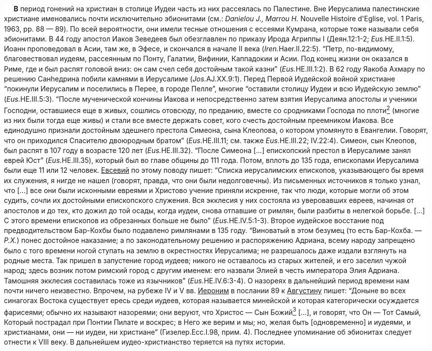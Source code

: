      <strong>В</strong> период гонений на христиан в столице Иудеи часть из них рассеялась по Палестине. Вне Иерусалима палестинские христиане именовались почти исключительно эбионитами (см.: <em>Danielou J., Marrou H.</em> Nouvelle Histoire d'Eglise, vol. 1 Paris, 1963, pp. 88 — 89). По всей вероятности, они имели тесные отношения с ессеями Кумрана, которые тоже называли себя эбионитами. В 44 году апостол Иаков Зеведеев был обезглавлен по приказу Ирода Агриппы I (Деян.12:1-2; <em>Eus.</em>HE.II.1:5). Иоанн проповедовал в Асии, там же, в Эфесе, и скончался в начале II века (<em>Iren.</em>Haer.II.22:5). “Петр, по-видимому, благовествовал иудеям, рассеянным по Понту, Галатии, Вифинии, Каппадокии и Асии. Под конец жизни он оказался в Риме, где и был распят головой вниз: он сам счел себя достойным такой казни” (<em>Eus.</em>HE.III.1:2). В 62 году Яакоба Ахмару по решению Санhедрина побили камнями в Иерусалиме (<em>Jos.</em>AJ.XX.9:1). Перед Первой Иудейской войной христиане “покинули Иерусалим и поселились в Перее, в городе Пелле”, многие “оставили столицу Иудеи и всю Иудейскую землю” (<em>Eus.</em>HE.III.5:3). “После мученической кончины Иакова и непосредственно затем взятия Иерусалима апостолы и ученики Господни, оставшиеся еще в живых, сошлись отовсюду, по преданию, вместе со сродниками Господа по плоти<a href="#prim2" title="Деспосины"><sup>2</sup></a><span id="2"></span> (многие из них были тогда еще живы) и стали все вместе держать совет, кого счесть достойным преемником Иакова. Все единодушно признали достойным здешнего престола Симеона, сына Клеопова, о котором упомянуто в Евангелии. Говорят, что он приходился Спасителю двоюродным братом” (<em>Eus.</em>HE.III.11; см. также <em>Eus.</em>HE.III.22; IV.22:4). Симеон, сын Клеопов, был распят в 107 году в возрасте 120 лет (<em>Eus.</em>HE.III.32). “После Симеона [...] епископский престол в Иерусалиме занял еврей Юст” (<em>Eus.</em>HE.III.35), который был во главе общины до 111 года. Потом, вплоть до 135 года, епископами Иерусалима были еще 11 или 12 человек. <a href="people/eusebius.htm" title="Евсевий Кесарийский">Евсевий</a> по этому поводу пишет: “Списка иерусалимских епископов, указывающего бы время их служения, я нигде не нашел (говорят, правда, что они были недолговечны). Из письменных источников я только узнал, что [...] все они были исконными евреями и Христово учение приняли искренне, так что люди, которые могли об этом судить, сочли их достойными епископского служения. Вся экклесия у них состояла из уверовавших евреев, начиная от апостолов и до тех, кто дожил до той осады, когда иудеи, снова отпавшие от римлян, были разбиты в нелегкой борьбе. [...] C этого времени епископов из обрезанных больше не было” (<em>Eus.</em>HE.IV.5:1-3). Второе иудейское восстание под предводительством Бар-Кохбы было подавлено римлянами в 135 году. “Виноватый в этом безумец (то есть Бар-Кохба. — <em>Р.Х.</em>) понес достойное наказание; а по законодательному решению и распоряжению Адриана, всему народу запрещено было с того времени ногой ступать на землю в окрестностях Иерусалима; не разрешалось даже издали взглянуть на родные места. Так пришел в запустение город иудеев; никого не оставалось из старых жителей, и его заселил чужой народ; здесь возник потом римский город с другим именем: его назвали Элией в честь императора Элия Адриана. Тамошняя экклесия составилась тоже из язычников” (<em>Eus.</em>HE.IV.6:3-4). О назореях в дальнейший период времени нам почти ничего неизвестно. Впрочем, на рубеже IV и V вв. <a href="people/hieronym.htm" title="Иероним">Иероним</a> в послании 89 к <a href="people/augustin.htm" title="Августин">Августину</a> пишет: “Доныне во всех синагогах Востока существует ересь среди иудеев, которая называется минейской и которая категорически осуждается фарисеями; обычно их называют назореями; они веруют, что Христос — Сын Божий<a href="#prim3" title="Сын Божий"><sup>3</sup></a><span id="3"></span> [...], и говорят, что Он — Тот Самый, Который пострадал при Понтии Пилате и воскрес; в Hего же верим и мы; но, желая быть [одновременно] и иудеями, и христианами, они — ни иудеи, ни христиане” (Гизелер.Ecc.I.98, прим. 4). Последнее упоминание об эбионитах следует отнести к VIII веку. В дальнейшем иудео-христианство теряется на путях истории.</p>